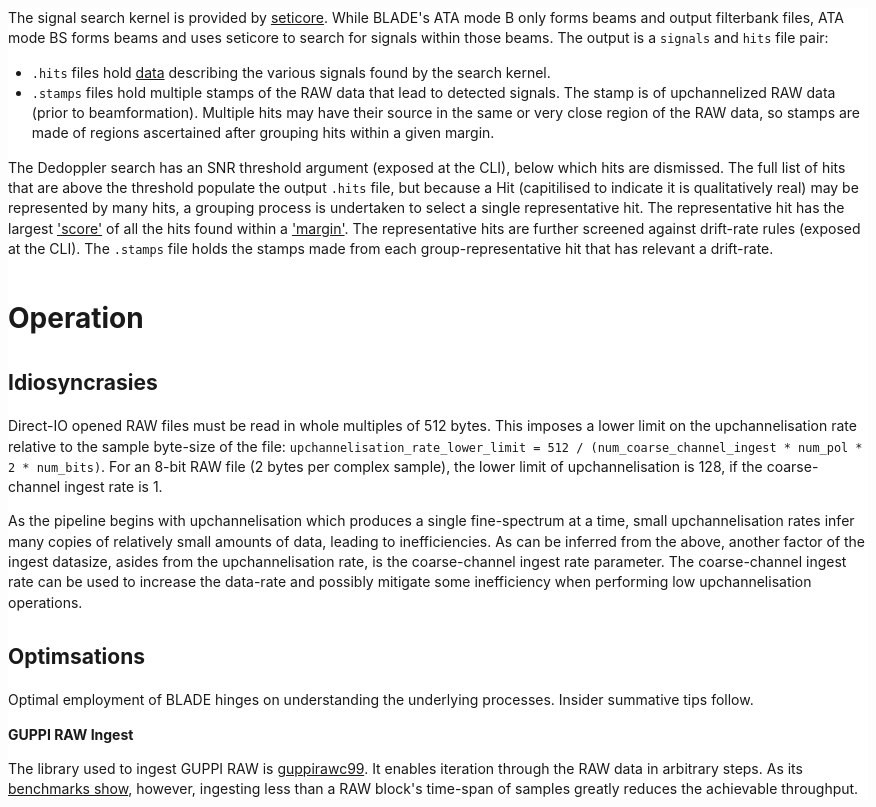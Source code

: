 The signal search kernel is provided by [seticore](https://github.com/lacker/seticore). While BLADE's ATA mode B only forms beams and output filterbank files, ATA mode BS forms beams and uses seticore to search for signals within those beams. The output is a `signals` and `hits` file pair:

- `.hits` files hold [data](https://github.com/lacker/seticore/blob/master/hit.capnp) describing the various signals found by the search kernel.
- `.stamps` files hold multiple stamps of the RAW data that lead to detected signals. The stamp is of upchannelized RAW data (prior to beamformation). Multiple hits may have their source in the same or very close region of the RAW data, so stamps are made of regions ascertained after grouping hits within a given margin.

The Dedoppler search has an SNR threshold argument (exposed at the CLI), below which hits are dismissed. The full list of hits that are above the threshold populate the output `.hits` file, but because a Hit (capitilised to indicate it is qualitatively real) may be represented by many hits, a grouping process is undertaken to select a single representative hit.
The representative hit has the largest ['score'](https://github.com/MydonSolutions/seticore/blob/ce15906a10afe8705b5d9893d5a8affa1149b99d/dedoppler_hit.cpp#L40-49) of all the hits found within a ['margin'](https://github.com/MydonSolutions/seticore/blob/ce15906a10afe8705b5d9893d5a8affa1149b99d/dedoppler_hit_group.cpp#L36-64).
The representative hits are further screened against drift-rate rules (exposed at the CLI).
The `.stamps` file holds the stamps made from each group-representative hit that has relevant a drift-rate.

# Operation

## Idiosyncrasies

Direct-IO opened RAW files must be read in whole multiples of 512 bytes. This imposes a lower limit on the upchannelisation rate relative to the sample byte-size of the file: `upchannelisation_rate_lower_limit = 512 / (num_coarse_channel_ingest * num_pol * 2 * num_bits)`. For an 8-bit RAW file (2 bytes per complex sample), the lower limit of upchannelisation is 128, if the coarse-channel ingest rate is 1.

As the pipeline begins with upchannelisation which produces a single fine-spectrum at a time, small upchannelisation rates infer many copies of relatively small amounts of data, leading to inefficiencies. As can be inferred from the above, another factor of the ingest datasize, asides from the upchannelisation rate, is the coarse-channel ingest rate parameter. The coarse-channel ingest rate can be used to increase the data-rate and possibly mitigate some inefficiency when performing low upchannelisation operations.

## Optimsations

Optimal employment of BLADE hinges on understanding the underlying processes. Insider summative tips follow.

**GUPPI RAW Ingest**

The library used to ingest GUPPI RAW is [guppirawc99](https://github.com/MydonSolutions/guppirawc99). It enables iteration through the RAW data in arbitrary steps. As its [benchmarks show](https://github.com/MydonSolutions/guppirawc99#benchmarks), however, ingesting less than a RAW block's time-span of samples greatly reduces the achievable throughput.
